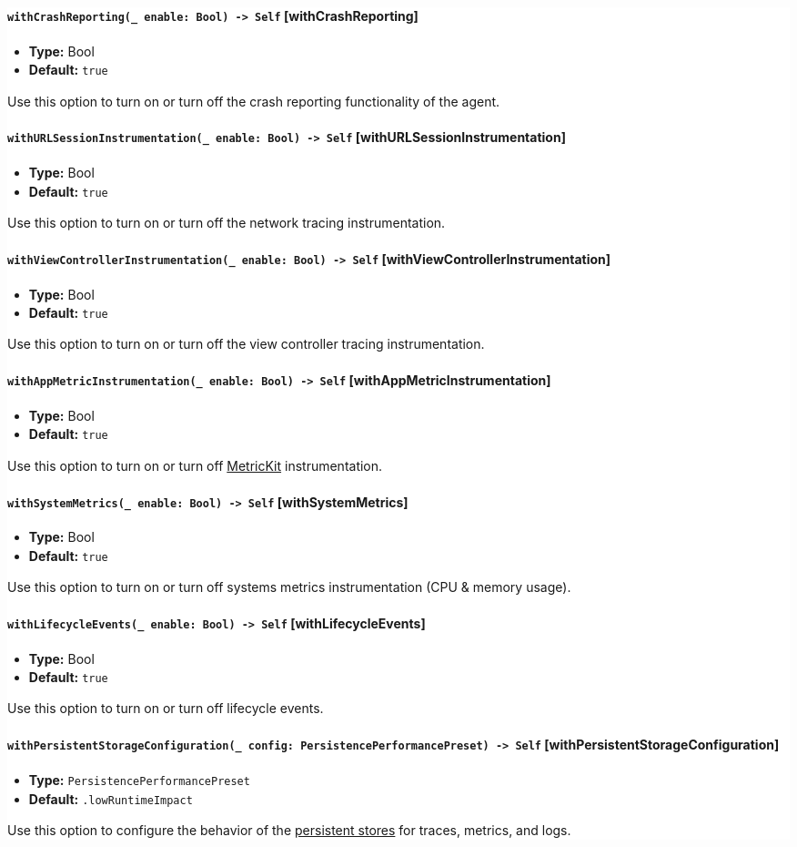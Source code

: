 #### `withCrashReporting(_ enable: Bool) -> Self` [withCrashReporting]

* **Type:** Bool
* **Default:** `true`

Use this option to turn on or turn off the crash reporting functionality of the agent.

#### `withURLSessionInstrumentation(_ enable: Bool) -> Self` [withURLSessionInstrumentation]

* **Type:** Bool
* **Default:** `true`

Use this option to turn on or turn off the network tracing instrumentation.

#### `withViewControllerInstrumentation(_ enable: Bool) -> Self` [withViewControllerInstrumentation]

* **Type:** Bool
* **Default:** `true`

Use this option to turn on or turn off the view controller tracing instrumentation.

#### `withAppMetricInstrumentation(_ enable: Bool) -> Self` [withAppMetricInstrumentation]

* **Type:** Bool
* **Default:** `true`

Use this option to turn on or turn off [MetricKit](https://developer.apple.com/documentation/metrickit) instrumentation.

#### `withSystemMetrics(_ enable: Bool) -> Self` [withSystemMetrics]

* **Type:** Bool
* **Default:** `true`

Use this option to turn on or turn off systems metrics instrumentation (CPU & memory usage).

#### `withLifecycleEvents(_ enable: Bool) -> Self` [withLifecycleEvents]

* **Type:** Bool
* **Default:** `true`

Use this option to turn on or turn off lifecycle events.

#### `withPersistentStorageConfiguration(_ config: PersistencePerformancePreset) -> Self` [withPersistentStorageConfiguration]

* **Type:** `PersistencePerformancePreset`
* **Default:** `.lowRuntimeImpact`

Use this option to configure the behavior of the [persistent stores](https://github.com/open-telemetry/opentelemetry-swift/tree/main/Sources/Exporters/Persistence) for traces, metrics, and logs.
